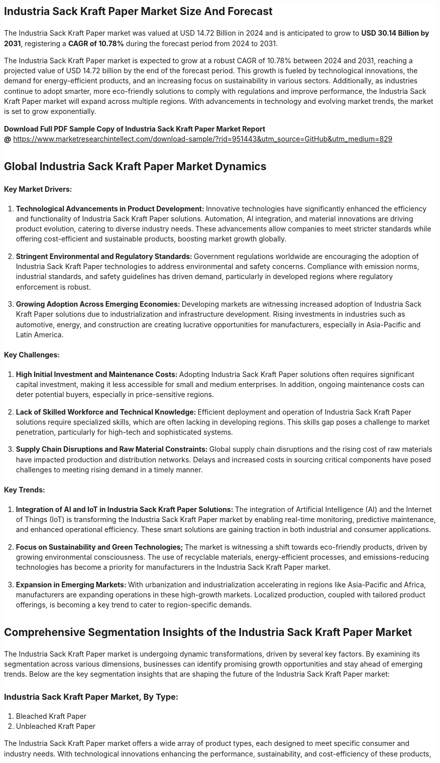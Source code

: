 <h2>Industria Sack Kraft Paper Market Size And Forecast</h2><p>The Industria Sack Kraft Paper market was valued at USD 14.72 Billion in 2024 and is anticipated to grow to <strong>USD 30.14 Billion by 2031</strong>, registering a <strong>CAGR of 10.78%</strong> during the forecast period from 2024 to 2031.</p><p>The Industria Sack Kraft Paper market is expected to grow at a robust CAGR of 10.78% between 2024 and 2031, reaching a projected value of USD 14.72 billion by the end of the forecast period. This growth is fueled by technological innovations, the demand for energy-efficient products, and an increasing focus on sustainability in various sectors. Additionally, as industries continue to adopt smarter, more eco-friendly solutions to comply with regulations and improve performance, the Industria Sack Kraft Paper market will expand across multiple regions. With advancements in technology and evolving market trends, the market is set to grow exponentially.</p><p><strong>Download Full PDF Sample Copy of Industria Sack Kraft Paper Market Report @</strong>&nbsp;<a href="https://www.marketresearchintellect.com/download-sample/?rid=951443&amp;utm_source=GitHub&amp;utm_medium=829">https://www.marketresearchintellect.com/download-sample/?rid=951443&amp;utm_source=GitHub&amp;utm_medium=829</a></p><h2>Global Industria Sack Kraft Paper Market Dynamics</h2><h4><strong>Key Market Drivers:</strong></h4><ol><li><p><strong>Technological Advancements in Product Development:&nbsp;</strong>Innovative technologies have significantly enhanced the efficiency and functionality of Industria Sack Kraft Paper solutions. Automation, AI integration, and material innovations are driving product evolution, catering to diverse industry needs. These advancements allow companies to meet stricter standards while offering cost-efficient and sustainable products, boosting market growth globally.</p></li><li><p><strong>Stringent Environmental and Regulatory Standards:&nbsp;</strong>Government regulations worldwide are encouraging the adoption of Industria Sack Kraft Paper technologies to address environmental and safety concerns. Compliance with emission norms, industrial standards, and safety guidelines has driven demand, particularly in developed regions where regulatory enforcement is robust.</p></li><li><p><strong>Growing Adoption Across Emerging Economies:&nbsp;</strong>Developing markets are witnessing increased adoption of Industria Sack Kraft Paper solutions due to industrialization and infrastructure development. Rising investments in industries such as automotive, energy, and construction are creating lucrative opportunities for manufacturers, especially in Asia-Pacific and Latin America.</p></li></ol><h4><strong>Key Challenges:</strong></h4><ol><li><p><strong>High Initial Investment and Maintenance Costs:&nbsp;</strong>Adopting Industria Sack Kraft Paper solutions often requires significant capital investment, making it less accessible for small and medium enterprises. In addition, ongoing maintenance costs can deter potential buyers, especially in price-sensitive regions.</p></li><li><p><strong>Lack of Skilled Workforce and Technical Knowledge:&nbsp;</strong>Efficient deployment and operation of Industria Sack Kraft Paper solutions require specialized skills, which are often lacking in developing regions. This skills gap poses a challenge to market penetration, particularly for high-tech and sophisticated systems.</p></li><li><p><strong>Supply Chain Disruptions and Raw Material Constraints:&nbsp;</strong>Global supply chain disruptions and the rising cost of raw materials have impacted production and distribution networks. Delays and increased costs in sourcing critical components have posed challenges to meeting rising demand in a timely manner.</p></li></ol><h4><strong>Key Trends:</strong></h4><ol><li><p><strong>Integration of AI and IoT in Industria Sack Kraft Paper Solutions:&nbsp;</strong>The integration of Artificial Intelligence (AI) and the Internet of Things (IoT) is transforming the Industria Sack Kraft Paper market by enabling real-time monitoring, predictive maintenance, and enhanced operational efficiency. These smart solutions are gaining traction in both industrial and consumer applications.</p></li><li><p><strong>Focus on Sustainability and Green Technologies;&nbsp;</strong>The market is witnessing a shift towards eco-friendly products, driven by growing environmental consciousness. The use of recyclable materials, energy-efficient processes, and emissions-reducing technologies has become a priority for manufacturers in the Industria Sack Kraft Paper market.</p></li><li><p><strong>Expansion in Emerging Markets:&nbsp;</strong>With urbanization and industrialization accelerating in regions like Asia-Pacific and Africa, manufacturers are expanding operations in these high-growth markets. Localized production, coupled with tailored product offerings, is becoming a key trend to cater to region-specific demands.</p></li></ol><div class="article-main__content" data-test-id="publishing-text-block"><h2>Comprehensive Segmentation Insights of the Industria Sack Kraft Paper Market</h2><p>The Industria Sack Kraft Paper market is undergoing dynamic transformations, driven by several key factors. By examining its segmentation across various dimensions, businesses can identify promising growth opportunities and stay ahead of emerging trends. Below are the key segmentation insights that are shaping the future of the Industria Sack Kraft Paper market:</p><h3><strong>Industria Sack Kraft Paper Market, By Type:<br /></strong></h3><ol><li>Bleached Kraft Paper<li> Unbleached Kraft Paper</li></ol><p>The Industria Sack Kraft Paper market offers a wide array of product types, each designed to meet specific consumer and industry needs. With technological innovations enhancing the performance, sustainability, and cost-efficiency of these products,